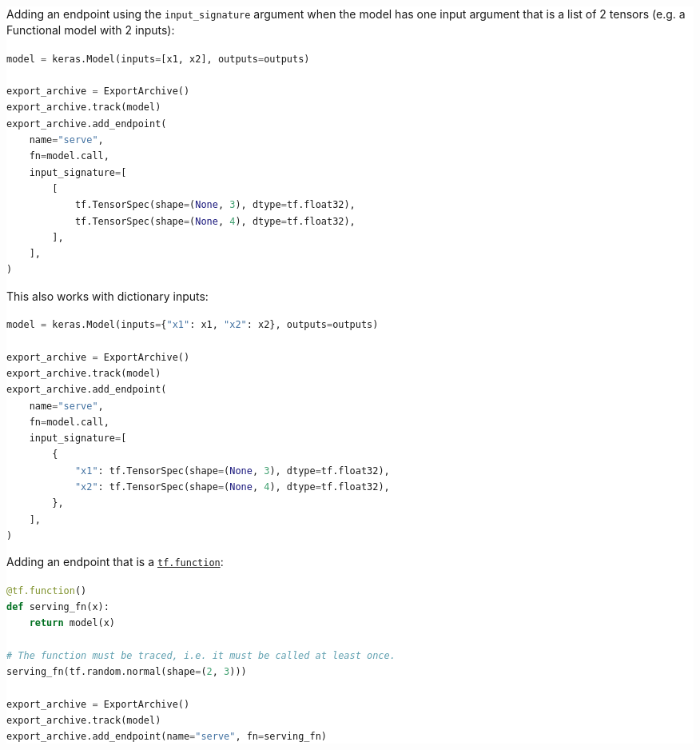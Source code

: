 Adding an endpoint using the `input_signature` argument when the model has one input argument that is a list of 2 tensors (e.g. a Functional model with 2 inputs):

```python
model = keras.Model(inputs=[x1, x2], outputs=outputs)

export_archive = ExportArchive()
export_archive.track(model)
export_archive.add_endpoint(
    name="serve",
    fn=model.call,
    input_signature=[
        [
            tf.TensorSpec(shape=(None, 3), dtype=tf.float32),
            tf.TensorSpec(shape=(None, 4), dtype=tf.float32),
        ],
    ],
)
```

This also works with dictionary inputs:

```python
model = keras.Model(inputs={"x1": x1, "x2": x2}, outputs=outputs)

export_archive = ExportArchive()
export_archive.track(model)
export_archive.add_endpoint(
    name="serve",
    fn=model.call,
    input_signature=[
        {
            "x1": tf.TensorSpec(shape=(None, 3), dtype=tf.float32),
            "x2": tf.TensorSpec(shape=(None, 4), dtype=tf.float32),
        },
    ],
)
```

Adding an endpoint that is a [`tf.function`](https://www.tensorflow.org/api_docs/python/tf/function):

```python
@tf.function()
def serving_fn(x):
    return model(x)

# The function must be traced, i.e. it must be called at least once.
serving_fn(tf.random.normal(shape=(2, 3)))

export_archive = ExportArchive()
export_archive.track(model)
export_archive.add_endpoint(name="serve", fn=serving_fn)
```
